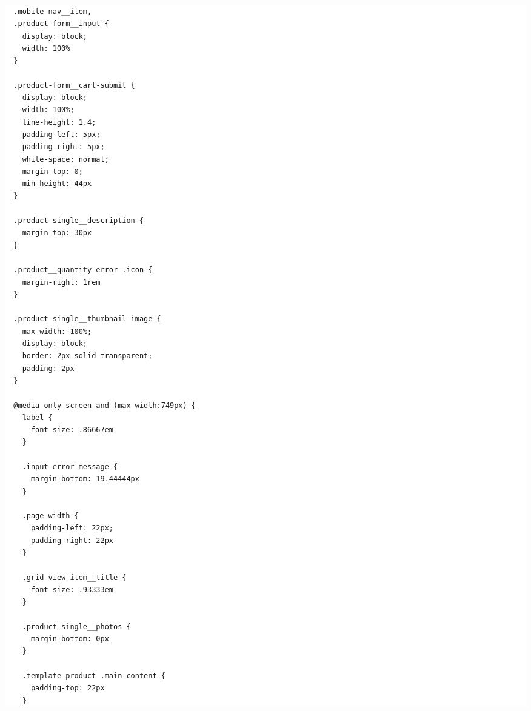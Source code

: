       .mobile-nav__item,
      .product-form__input {
        display: block;
        width: 100%
      }

      .product-form__cart-submit {
        display: block;
        width: 100%;
        line-height: 1.4;
        padding-left: 5px;
        padding-right: 5px;
        white-space: normal;
        margin-top: 0;
        min-height: 44px
      }

      .product-single__description {
        margin-top: 30px
      }

      .product__quantity-error .icon {
        margin-right: 1rem
      }

      .product-single__thumbnail-image {
        max-width: 100%;
        display: block;
        border: 2px solid transparent;
        padding: 2px
      }

      @media only screen and (max-width:749px) {
        label {
          font-size: .86667em
        }

        .input-error-message {
          margin-bottom: 19.44444px
        }

        .page-width {
          padding-left: 22px;
          padding-right: 22px
        }

        .grid-view-item__title {
          font-size: .93333em
        }

        .product-single__photos {
          margin-bottom: 0px
        }

        .template-product .main-content {
          padding-top: 22px
        }

